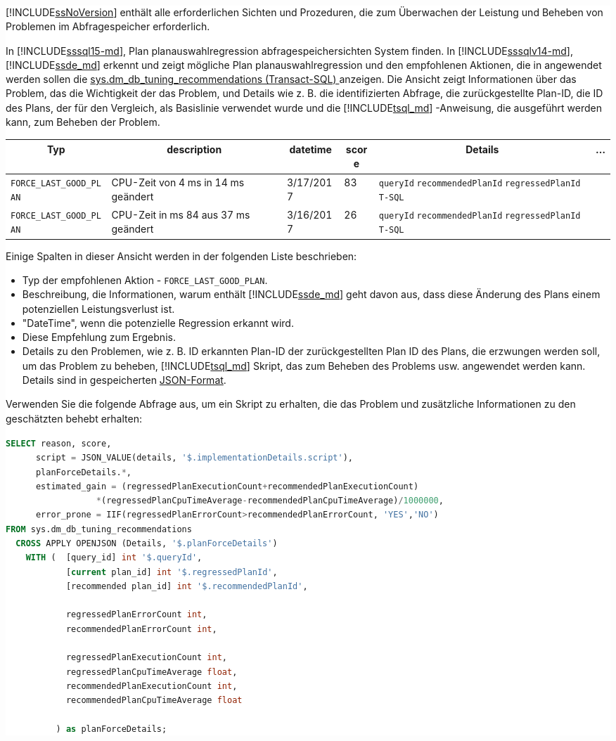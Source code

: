 [!INCLUDE[ssNoVersion](../../includes/ssnoversion-md.md)] enthält alle erforderlichen Sichten und Prozeduren, die zum Überwachen der Leistung und Beheben von Problemen im Abfragespeicher erforderlich.

In [!INCLUDE[sssql15-md](../../includes/sssql15-md.md)], Plan planauswahlregression abfragespeichersichten System finden. In [!INCLUDE[sssqlv14-md](../../includes/sssqlv14-md.md)], [!INCLUDE[ssde_md](../../includes/ssde_md.md)] erkennt und zeigt mögliche Plan planauswahlregression und den empfohlenen Aktionen, die in angewendet werden sollen die [sys.dm_db_tuning_recommendations &#40;Transact-SQL&#41; ](../../relational-databases/system-dynamic-management-views/sys-dm-db-tuning-recommendations-transact-sql.md) anzeigen. Die Ansicht zeigt Informationen über das Problem, das die Wichtigkeit der das Problem, und Details wie z. B. die identifizierten Abfrage, die zurückgestellte Plan-ID, die ID des Plans, der für den Vergleich, als Basislinie verwendet wurde und die [!INCLUDE[tsql_md](../../includes/tsql_md.md)] -Anweisung, die ausgeführt werden kann, zum Beheben der Problem.

| Typ | description | datetime | score | Details | … |
| --- | --- | --- | --- | --- | --- |
| `FORCE_LAST_GOOD_PLAN` | CPU-Zeit von 4 ms in 14 ms geändert | 3/17/2017 | 83 | `queryId` `recommendedPlanId` `regressedPlanId` `T-SQL` |   |
| `FORCE_LAST_GOOD_PLAN` | CPU-Zeit in ms 84 aus 37 ms geändert | 3/16/2017 | 26 | `queryId` `recommendedPlanId` `regressedPlanId` `T-SQL` |   |

Einige Spalten in dieser Ansicht werden in der folgenden Liste beschrieben:
 - Typ der empfohlenen Aktion - `FORCE_LAST_GOOD_PLAN`.
 - Beschreibung, die Informationen, warum enthält [!INCLUDE[ssde_md](../../includes/ssde_md.md)] geht davon aus, dass diese Änderung des Plans einem potenziellen Leistungsverlust ist.
 - "DateTime", wenn die potenzielle Regression erkannt wird.
 - Diese Empfehlung zum Ergebnis. 
 - Details zu den Problemen, wie z. B. ID erkannten Plan-ID der zurückgestellten Plan ID des Plans, die erzwungen werden soll, um das Problem zu beheben, [!INCLUDE[tsql_md](../../includes/tsql_md.md)]
 Skript, das zum Beheben des Problems usw. angewendet werden kann. Details sind in gespeicherten [JSON-Format](../../relational-databases/json/index.md).

Verwenden Sie die folgende Abfrage aus, um ein Skript zu erhalten, die das Problem und zusätzliche Informationen zu den geschätzten behebt erhalten:

```sql   
SELECT reason, score,
      script = JSON_VALUE(details, '$.implementationDetails.script'),
      planForceDetails.*,
      estimated_gain = (regressedPlanExecutionCount+recommendedPlanExecutionCount)
                  *(regressedPlanCpuTimeAverage-recommendedPlanCpuTimeAverage)/1000000,
      error_prone = IIF(regressedPlanErrorCount>recommendedPlanErrorCount, 'YES','NO')
FROM sys.dm_db_tuning_recommendations
  CROSS APPLY OPENJSON (Details, '$.planForceDetails')
    WITH (  [query_id] int '$.queryId',
            [current plan_id] int '$.regressedPlanId',
            [recommended plan_id] int '$.recommendedPlanId',

            regressedPlanErrorCount int,
            recommendedPlanErrorCount int,

            regressedPlanExecutionCount int,
            regressedPlanCpuTimeAverage float,
            recommendedPlanExecutionCount int,
            recommendedPlanCpuTimeAverage float

          ) as planForceDetails;
```
